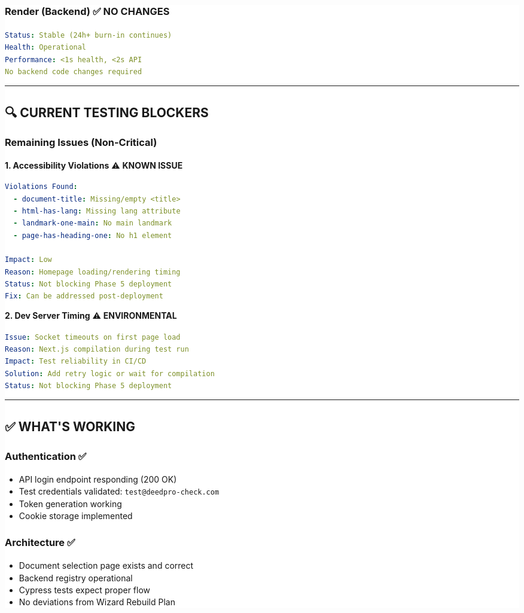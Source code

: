### **Render (Backend)** ✅ **NO CHANGES**
```yaml
Status: Stable (24h+ burn-in continues)
Health: Operational
Performance: <1s health, <2s API
No backend code changes required
```

---

## 🔍 **CURRENT TESTING BLOCKERS**

### **Remaining Issues** (Non-Critical)

**1. Accessibility Violations** ⚠️ **KNOWN ISSUE**
```yaml
Violations Found:
  - document-title: Missing/empty <title>
  - html-has-lang: Missing lang attribute
  - landmark-one-main: No main landmark
  - page-has-heading-one: No h1 element

Impact: Low
Reason: Homepage loading/rendering timing
Status: Not blocking Phase 5 deployment
Fix: Can be addressed post-deployment
```

**2. Dev Server Timing** ⚠️ **ENVIRONMENTAL**
```yaml
Issue: Socket timeouts on first page load
Reason: Next.js compilation during test run
Impact: Test reliability in CI/CD
Solution: Add retry logic or wait for compilation
Status: Not blocking Phase 5 deployment
```

---

## ✅ **WHAT'S WORKING**

### **Authentication** ✅
- API login endpoint responding (200 OK)
- Test credentials validated: `test@deedpro-check.com`
- Token generation working
- Cookie storage implemented

### **Architecture** ✅
- Document selection page exists and correct
- Backend registry operational
- Cypress tests expect proper flow
- No deviations from Wizard Rebuild Plan

